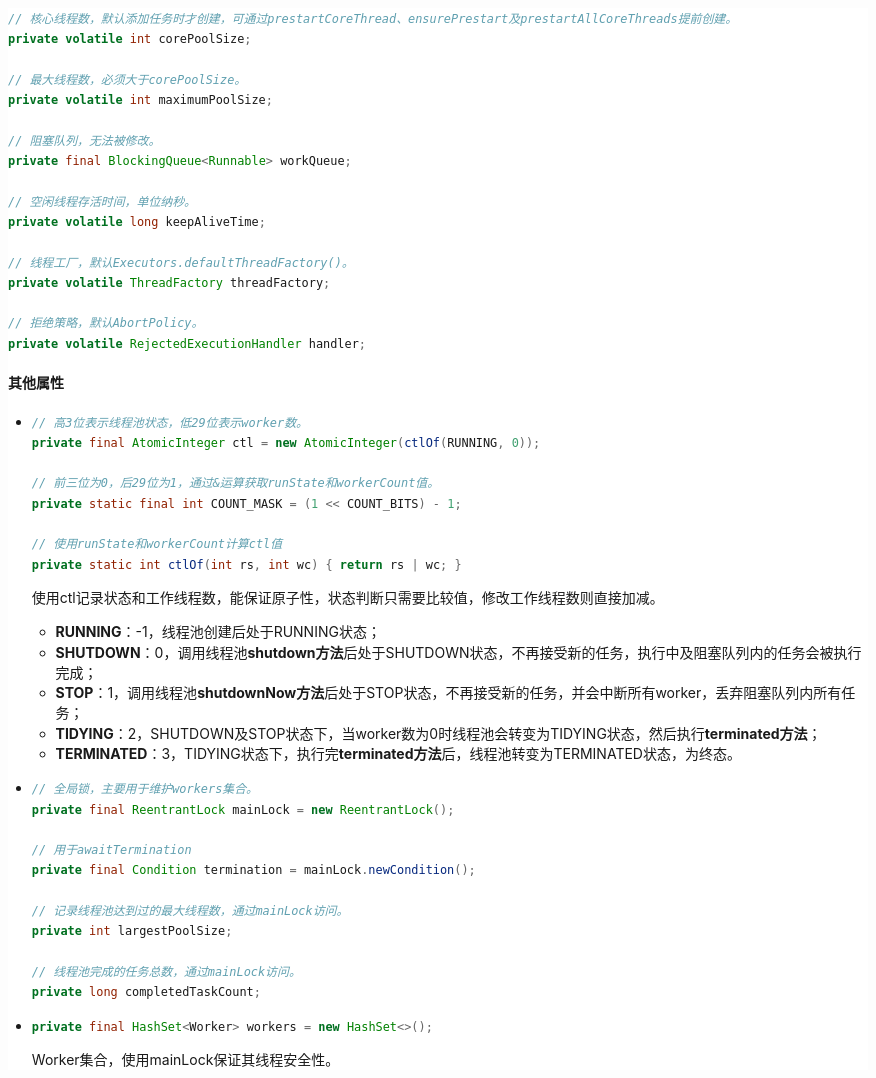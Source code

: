 ```java
// 核心线程数，默认添加任务时才创建，可通过prestartCoreThread、ensurePrestart及prestartAllCoreThreads提前创建。
private volatile int corePoolSize;

// 最大线程数，必须大于corePoolSize。
private volatile int maximumPoolSize;

// 阻塞队列，无法被修改。
private final BlockingQueue<Runnable> workQueue;

// 空闲线程存活时间，单位纳秒。
private volatile long keepAliveTime;

// 线程工厂，默认Executors.defaultThreadFactory()。
private volatile ThreadFactory threadFactory;

// 拒绝策略，默认AbortPolicy。
private volatile RejectedExecutionHandler handler;
```

#### 其他属性

-   ```java
    // 高3位表示线程池状态，低29位表示worker数。
    private final AtomicInteger ctl = new AtomicInteger(ctlOf(RUNNING, 0));

    // 前三位为0，后29位为1，通过&运算获取runState和workerCount值。
    private static final int COUNT_MASK = (1 << COUNT_BITS) - 1;

    // 使用runState和workerCount计算ctl值
    private static int ctlOf(int rs, int wc) { return rs | wc; }
    ```
    使用ctl记录状态和工作线程数，能保证原子性，状态判断只需要比较值，修改工作线程数则直接加减。
    - **RUNNING**：-1，线程池创建后处于RUNNING状态；
    - **SHUTDOWN**：0，调用线程池**shutdown方法**后处于SHUTDOWN状态，不再接受新的任务，执行中及阻塞队列内的任务会被执行完成；
    - **STOP**：1，调用线程池**shutdownNow方法**后处于STOP状态，不再接受新的任务，并会中断所有worker，丢弃阻塞队列内所有任务；
    - **TIDYING**：2，SHUTDOWN及STOP状态下，当worker数为0时线程池会转变为TIDYING状态，然后执行**terminated方法**；
    - **TERMINATED**：3，TIDYING状态下，执行完**terminated方法**后，线程池转变为TERMINATED状态，为终态。

-   ```java
    // 全局锁，主要用于维护workers集合。
    private final ReentrantLock mainLock = new ReentrantLock();

    // 用于awaitTermination
    private final Condition termination = mainLock.newCondition();

    // 记录线程池达到过的最大线程数，通过mainLock访问。
    private int largestPoolSize;

    // 线程池完成的任务总数，通过mainLock访问。
    private long completedTaskCount;
    ```

-   ```java
    private final HashSet<Worker> workers = new HashSet<>();
    ```
    Worker集合，使用mainLock保证其线程安全性。
